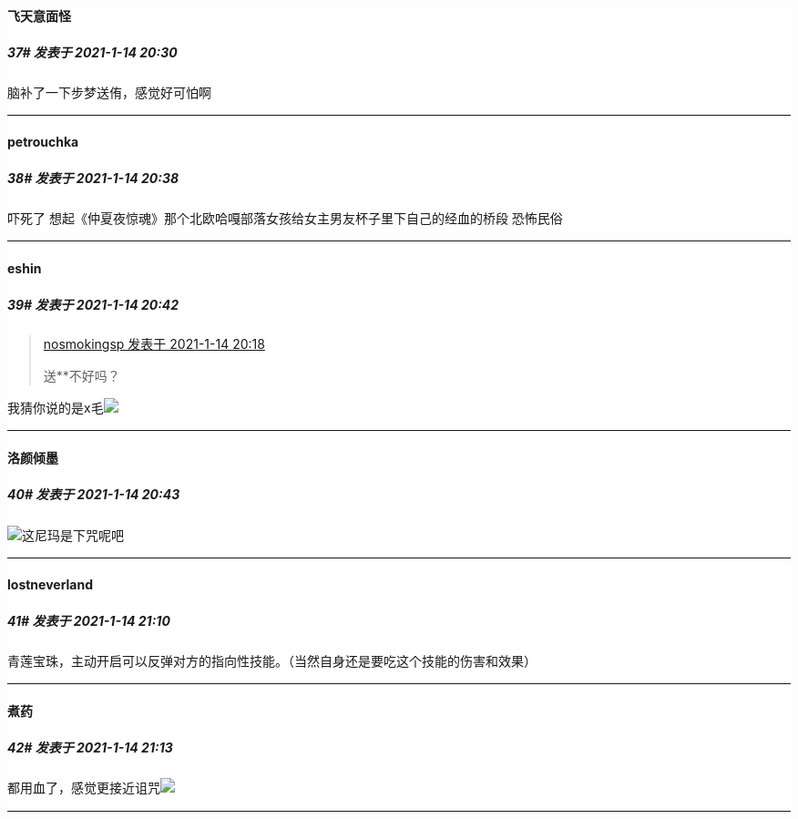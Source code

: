 ####  飞天意面怪  
##### 37#       发表于 2021-1-14 20:30


脑补了一下步梦送侑，感觉好可怕啊


-----

####  petrouchka  
##### 38#       发表于 2021-1-14 20:38


吓死了 想起《仲夏夜惊魂》那个北欧哈嘎部落女孩给女主男友杯子里下自己的经血的桥段
恐怖民俗


-----

####  eshin  
##### 39#       发表于 2021-1-14 20:42


<blockquote><a href="httphttps://bbs.saraba1st.com/2b/forum.php?mod=redirect&amp;goto=findpost&amp;pid=50036002&amp;ptid=1982838" target="_blank">nosmokingsp 发表于 2021-1-14 20:18</a>

送**不好吗？</blockquote>
我猜你说的是x毛<img src="https://static.saraba1st.com/image/smiley/carton2017/022.png" referrerpolicy="no-referrer">


-----

####  洛颜倾墨  
##### 40#       发表于 2021-1-14 20:43


<img src="https://static.saraba1st.com/image/smiley/face2017/096.png" referrerpolicy="no-referrer">这尼玛是下咒呢吧


-----

####  lostneverland  
##### 41#       发表于 2021-1-14 21:10


青莲宝珠，主动开启可以反弹对方的指向性技能。（当然自身还是要吃这个技能的伤害和效果）


-----

####  煮药  
##### 42#       发表于 2021-1-14 21:13


都用血了，感觉更接近诅咒<img src="https://static.saraba1st.com/image/smiley/face2017/125.png" referrerpolicy="no-referrer">


-----
